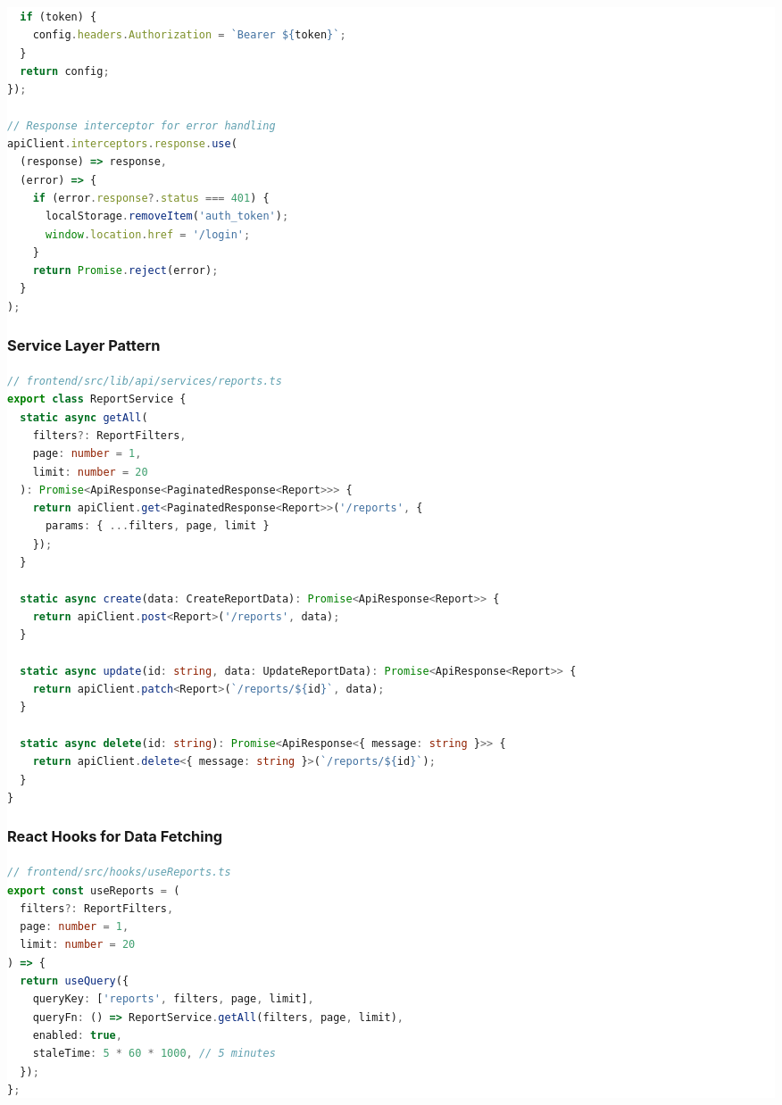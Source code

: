```typescript
  if (token) {
    config.headers.Authorization = `Bearer ${token}`;
  }
  return config;
});

// Response interceptor for error handling
apiClient.interceptors.response.use(
  (response) => response,
  (error) => {
    if (error.response?.status === 401) {
      localStorage.removeItem('auth_token');
      window.location.href = '/login';
    }
    return Promise.reject(error);
  }
);
```

### **Service Layer Pattern**
```typescript
// frontend/src/lib/api/services/reports.ts
export class ReportService {
  static async getAll(
    filters?: ReportFilters,
    page: number = 1,
    limit: number = 20
  ): Promise<ApiResponse<PaginatedResponse<Report>>> {
    return apiClient.get<PaginatedResponse<Report>>('/reports', {
      params: { ...filters, page, limit }
    });
  }

  static async create(data: CreateReportData): Promise<ApiResponse<Report>> {
    return apiClient.post<Report>('/reports', data);
  }

  static async update(id: string, data: UpdateReportData): Promise<ApiResponse<Report>> {
    return apiClient.patch<Report>(`/reports/${id}`, data);
  }

  static async delete(id: string): Promise<ApiResponse<{ message: string }>> {
    return apiClient.delete<{ message: string }>(`/reports/${id}`);
  }
}
```

### **React Hooks for Data Fetching**
```typescript
// frontend/src/hooks/useReports.ts
export const useReports = (
  filters?: ReportFilters,
  page: number = 1,
  limit: number = 20
) => {
  return useQuery({
    queryKey: ['reports', filters, page, limit],
    queryFn: () => ReportService.getAll(filters, page, limit),
    enabled: true,
    staleTime: 5 * 60 * 1000, // 5 minutes
  });
};

```